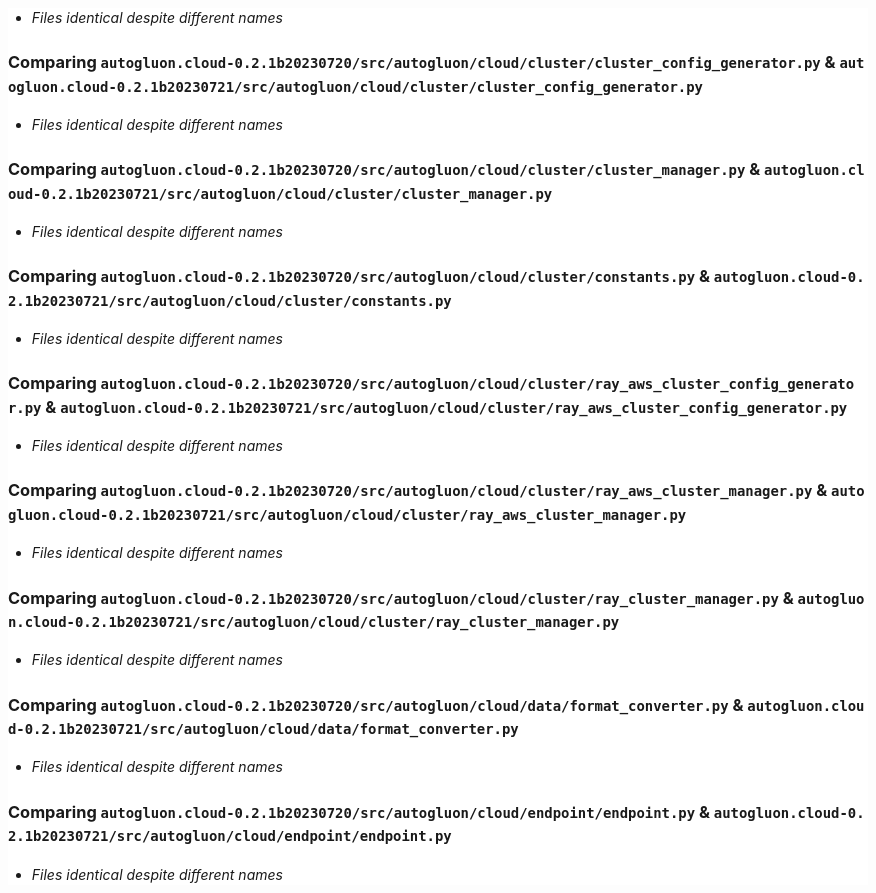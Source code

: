 * *Files identical despite different names*

### Comparing `autogluon.cloud-0.2.1b20230720/src/autogluon/cloud/cluster/cluster_config_generator.py` & `autogluon.cloud-0.2.1b20230721/src/autogluon/cloud/cluster/cluster_config_generator.py`

 * *Files identical despite different names*

### Comparing `autogluon.cloud-0.2.1b20230720/src/autogluon/cloud/cluster/cluster_manager.py` & `autogluon.cloud-0.2.1b20230721/src/autogluon/cloud/cluster/cluster_manager.py`

 * *Files identical despite different names*

### Comparing `autogluon.cloud-0.2.1b20230720/src/autogluon/cloud/cluster/constants.py` & `autogluon.cloud-0.2.1b20230721/src/autogluon/cloud/cluster/constants.py`

 * *Files identical despite different names*

### Comparing `autogluon.cloud-0.2.1b20230720/src/autogluon/cloud/cluster/ray_aws_cluster_config_generator.py` & `autogluon.cloud-0.2.1b20230721/src/autogluon/cloud/cluster/ray_aws_cluster_config_generator.py`

 * *Files identical despite different names*

### Comparing `autogluon.cloud-0.2.1b20230720/src/autogluon/cloud/cluster/ray_aws_cluster_manager.py` & `autogluon.cloud-0.2.1b20230721/src/autogluon/cloud/cluster/ray_aws_cluster_manager.py`

 * *Files identical despite different names*

### Comparing `autogluon.cloud-0.2.1b20230720/src/autogluon/cloud/cluster/ray_cluster_manager.py` & `autogluon.cloud-0.2.1b20230721/src/autogluon/cloud/cluster/ray_cluster_manager.py`

 * *Files identical despite different names*

### Comparing `autogluon.cloud-0.2.1b20230720/src/autogluon/cloud/data/format_converter.py` & `autogluon.cloud-0.2.1b20230721/src/autogluon/cloud/data/format_converter.py`

 * *Files identical despite different names*

### Comparing `autogluon.cloud-0.2.1b20230720/src/autogluon/cloud/endpoint/endpoint.py` & `autogluon.cloud-0.2.1b20230721/src/autogluon/cloud/endpoint/endpoint.py`

 * *Files identical despite different names*
